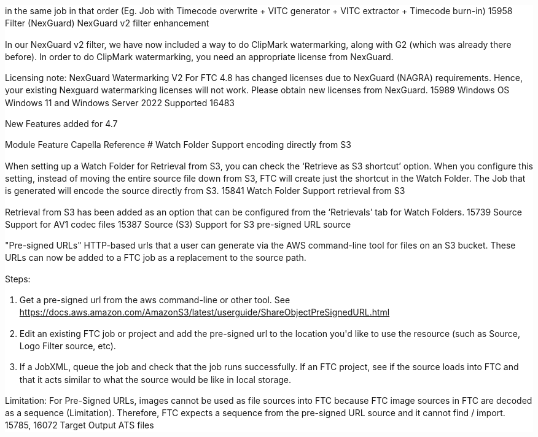 in the same job in that order (Eg. Job with Timecode overwrite + VITC generator + VITC extractor + Timecode burn-in)
	15958
Filter (NexGuard)	NexGuard v2 filter enhancement

In our NexGuard v2 filter, we have now included a way to do ClipMark watermarking, along with G2 (which was already there before). In order to do ClipMark watermarking, you need an appropriate license from NexGuard.

Licensing note: NexGuard Watermarking V2 For FTC 4.8 has changed licenses due to NexGuard (NAGRA) requirements. Hence, your existing Nexguard watermarking licenses will not work. Please obtain new licenses from NexGuard. 	15989
Windows OS	Windows 11 and Windows Server 2022 Supported
	16483



New Features added for 4.7

Module	Feature	Capella Reference #
Watch Folder	Support encoding directly from S3

When setting up a Watch Folder for Retrieval from S3, you can check the ‘Retrieve as S3 shortcut’ option.  When you configure this setting, instead of moving the entire source file down from S3, FTC will create just the shortcut in the Watch Folder.  The Job that is generated will encode the source directly from S3. 
	15841
Watch Folder	Support retrieval from S3

Retrieval from S3 has been added as an option that can be configured from the ‘Retrievals’ tab for Watch Folders.
	15739
Source
	Support for AV1 codec files
	15387
Source
(S3)	Support for S3 pre-signed URL source

"Pre-signed URLs" HTTP-based urls that a user can generate via the AWS command-line tool for files on an S3 bucket.  These URLs can now be added to a FTC job as a replacement to the source path.

Steps:
1. Get a pre-signed url from the aws command-line or other tool. See https://docs.aws.amazon.com/AmazonS3/latest/userguide/ShareObjectPreSignedURL.html

2. Edit an existing FTC job or project and add the pre-signed url to the location you'd like to use the resource (such as Source, Logo Filter source, etc).

3. If a JobXML, queue the job and check that the job runs successfully. If an FTC project, see if the source loads into FTC and that it acts similar to what the source would be like in local storage.

Limitation: For Pre-Signed URLs, images cannot be used as file sources into FTC because FTC image sources in FTC are decoded as a sequence (Limitation).
Therefore, FTC expects a sequence from the pre-signed URL source and it cannot find / import.
	15785, 16072
Target	Output ATS files
